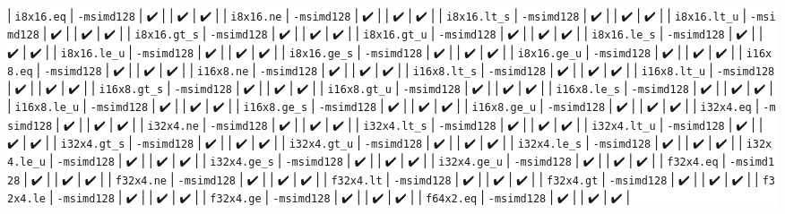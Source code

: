 | `i8x16.eq`                     |               `-msimd128` | :heavy_check_mark: |                    | :heavy_check_mark: | :heavy_check_mark: |
| `i8x16.ne`                     |               `-msimd128` | :heavy_check_mark: |                    | :heavy_check_mark: | :heavy_check_mark: |
| `i8x16.lt_s`                   |               `-msimd128` | :heavy_check_mark: |                    | :heavy_check_mark: | :heavy_check_mark: |
| `i8x16.lt_u`                   |               `-msimd128` | :heavy_check_mark: |                    | :heavy_check_mark: | :heavy_check_mark: |
| `i8x16.gt_s`                   |               `-msimd128` | :heavy_check_mark: |                    | :heavy_check_mark: | :heavy_check_mark: |
| `i8x16.gt_u`                   |               `-msimd128` | :heavy_check_mark: |                    | :heavy_check_mark: | :heavy_check_mark: |
| `i8x16.le_s`                   |               `-msimd128` | :heavy_check_mark: |                    | :heavy_check_mark: | :heavy_check_mark: |
| `i8x16.le_u`                   |               `-msimd128` | :heavy_check_mark: |                    | :heavy_check_mark: | :heavy_check_mark: |
| `i8x16.ge_s`                   |               `-msimd128` | :heavy_check_mark: |                    | :heavy_check_mark: | :heavy_check_mark: |
| `i8x16.ge_u`                   |               `-msimd128` | :heavy_check_mark: |                    | :heavy_check_mark: | :heavy_check_mark: |
| `i16x8.eq`                     |               `-msimd128` | :heavy_check_mark: |                    | :heavy_check_mark: | :heavy_check_mark: |
| `i16x8.ne`                     |               `-msimd128` | :heavy_check_mark: |                    | :heavy_check_mark: | :heavy_check_mark: |
| `i16x8.lt_s`                   |               `-msimd128` | :heavy_check_mark: |                    | :heavy_check_mark: | :heavy_check_mark: |
| `i16x8.lt_u`                   |               `-msimd128` | :heavy_check_mark: |                    | :heavy_check_mark: | :heavy_check_mark: |
| `i16x8.gt_s`                   |               `-msimd128` | :heavy_check_mark: |                    | :heavy_check_mark: | :heavy_check_mark: |
| `i16x8.gt_u`                   |               `-msimd128` | :heavy_check_mark: |                    | :heavy_check_mark: | :heavy_check_mark: |
| `i16x8.le_s`                   |               `-msimd128` | :heavy_check_mark: |                    | :heavy_check_mark: | :heavy_check_mark: |
| `i16x8.le_u`                   |               `-msimd128` | :heavy_check_mark: |                    | :heavy_check_mark: | :heavy_check_mark: |
| `i16x8.ge_s`                   |               `-msimd128` | :heavy_check_mark: |                    | :heavy_check_mark: | :heavy_check_mark: |
| `i16x8.ge_u`                   |               `-msimd128` | :heavy_check_mark: |                    | :heavy_check_mark: | :heavy_check_mark: |
| `i32x4.eq`                     |               `-msimd128` | :heavy_check_mark: |                    | :heavy_check_mark: | :heavy_check_mark: |
| `i32x4.ne`                     |               `-msimd128` | :heavy_check_mark: |                    | :heavy_check_mark: | :heavy_check_mark: |
| `i32x4.lt_s`                   |               `-msimd128` | :heavy_check_mark: |                    | :heavy_check_mark: | :heavy_check_mark: |
| `i32x4.lt_u`                   |               `-msimd128` | :heavy_check_mark: |                    | :heavy_check_mark: | :heavy_check_mark: |
| `i32x4.gt_s`                   |               `-msimd128` | :heavy_check_mark: |                    | :heavy_check_mark: | :heavy_check_mark: |
| `i32x4.gt_u`                   |               `-msimd128` | :heavy_check_mark: |                    | :heavy_check_mark: | :heavy_check_mark: |
| `i32x4.le_s`                   |               `-msimd128` | :heavy_check_mark: |                    | :heavy_check_mark: | :heavy_check_mark: |
| `i32x4.le_u`                   |               `-msimd128` | :heavy_check_mark: |                    | :heavy_check_mark: | :heavy_check_mark: |
| `i32x4.ge_s`                   |               `-msimd128` | :heavy_check_mark: |                    | :heavy_check_mark: | :heavy_check_mark: |
| `i32x4.ge_u`                   |               `-msimd128` | :heavy_check_mark: |                    | :heavy_check_mark: | :heavy_check_mark: |
| `f32x4.eq`                     |               `-msimd128` | :heavy_check_mark: |                    | :heavy_check_mark: | :heavy_check_mark: |
| `f32x4.ne`                     |               `-msimd128` | :heavy_check_mark: |                    | :heavy_check_mark: | :heavy_check_mark: |
| `f32x4.lt`                     |               `-msimd128` | :heavy_check_mark: |                    | :heavy_check_mark: | :heavy_check_mark: |
| `f32x4.gt`                     |               `-msimd128` | :heavy_check_mark: |                    | :heavy_check_mark: | :heavy_check_mark: |
| `f32x4.le`                     |               `-msimd128` | :heavy_check_mark: |                    | :heavy_check_mark: | :heavy_check_mark: |
| `f32x4.ge`                     |               `-msimd128` | :heavy_check_mark: |                    | :heavy_check_mark: | :heavy_check_mark: |
| `f64x2.eq`                     |               `-msimd128` | :heavy_check_mark: |                    | :heavy_check_mark: | :heavy_check_mark: |
